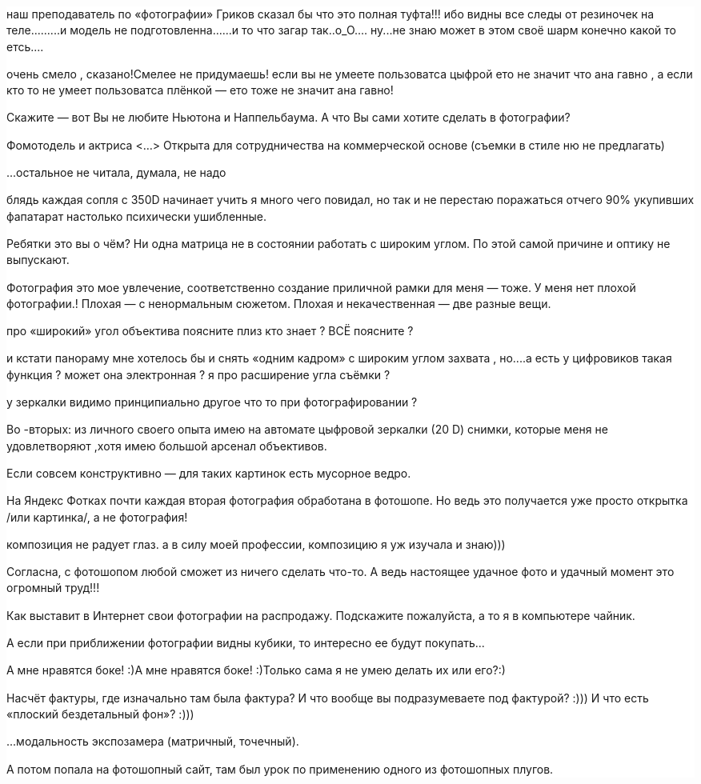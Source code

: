 наш преподаватель по «фотографии» Гриков сказал бы что это полная туфта!!!
ибо видны все следы от резиночек на теле.........и модель не подготовленна......и то что загар так..о_О....
ну...не знаю может в этом своё шарм конечно какой то етсь....

очень смело , сказано!Смелее не придумаешь! если вы не умеете пользоватса цыфрой ето не значит что ана гавно , а если кто то не умеет пользоватса плёнкой — ето тоже не значит ана гавно!

Скажите — вот Вы не любите Ньютона и Наппельбаума.
А что Вы сами хотите сделать в фотографии?

Фомотодель и актриса &lt;…&gt; Открыта для сотрудничества на коммерческой основе (съемки в стиле ню не предлагать)

...остальное не читала, думала, не надо

блядь
каждая сопля с 350D начинает учить
я много чего повидал, но так и не перестаю поражаться отчего 90% укупивших фапатарат настолько психически ушибленные.

Ребятки это вы о чём? Ни одна матрица не в состоянии работать с широким углом. По этой самой причине и оптику не выпускают.

Фотография это мое увлечение, соответственно создание приличной рамки для меня — тоже. У меня нет плохой фотографии.!  Плохая — с ненормальным сюжетом.  Плохая и некачественная — две разные вещи.

про «широкий» угол объектива поясните плиз кто знает ? ВСЁ поясните ?

и кстати панораму мне хотелось бы и снять «одним кадром» с широким углом захвата , но....а есть у цифровиков такая функция ? может она электронная ? я про расширение угла съёмки ?

у зеркалки видимо принципиально другое что то при фотографировании ?

Во -вторых: из личного своего опыта имею на автомате цыфровой зеркалки (20 D) снимки, которые меня не удовлетворяют ,хотя имею большой арсенал объективов.

Если совсем конструктивно — для таких картинок есть мусорное ведро.

На Яндекс Фотках  почти каждая вторая фотография обработана в фотошопе. Но ведь это получается уже просто открытка /или картинка/, а не фотография!

композиция не радует глаз. а в силу моей профессии, композицию я уж изучала и знаю)))

Согласна, с фотошопом любой сможет из ничего сделать что-то. А ведь настоящее удачное фото и удачный момент это огромный труд!!!

Как выставит в Интернет свои фотографии на распродажу. Подскажите пожалуйста, а то я в компьютере чайник.

А если при приближении фотографии видны кубики, то интересно ее будут покупать...

А мне нравятся боке! :)А мне нравятся боке! :)Только сама я не умею делать их или его?:)

Насчёт фактуры, где изначально там была фактура? И что вообще вы подразумеваете под фактурой? :))) И что есть «плоский бездетальный фон»? :)))

...модальность экспозамера (матричный, точечный).

А потом попала на фотошопный сайт, там был урок по применению одного из фотошопных плугов.
